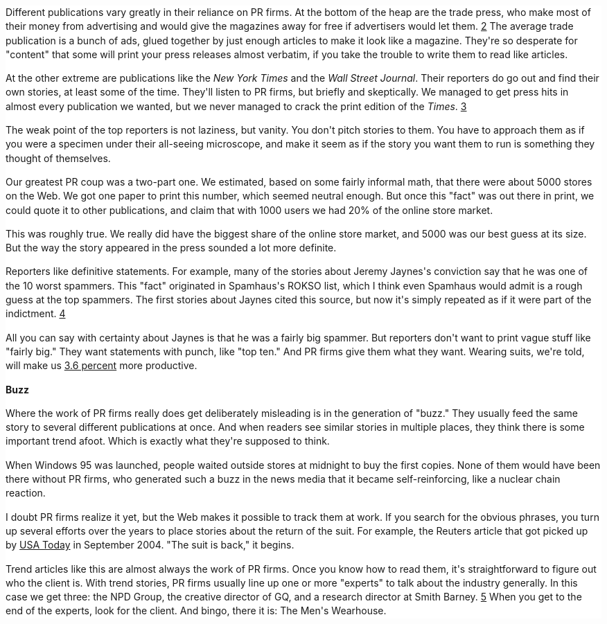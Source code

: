  Different publications vary greatly in their reliance on PR firms. At the bottom of the heap are the trade press, who make most of their money from advertising and would give the magazines away for free if advertisers would let them. [2](#the_submarine_note2) The average trade publication is a bunch of ads, glued together by just enough articles to make it look like a magazine. They're so desperate for "content" that some will print your press releases almost verbatim, if you take the trouble to write them to read like articles.   
  
 At the other extreme are publications like the _New York Times_ and the _Wall Street Journal_. Their reporters do go out and find their own stories, at least some of the time. They'll listen to PR firms, but briefly and skeptically. We managed to get press hits in almost every publication we wanted, but we never managed to crack the print edition of the _Times_. [3](#the_submarine_note3)   
  
 The weak point of the top reporters is not laziness, but vanity. You don't pitch stories to them. You have to approach them as if you were a specimen under their all-seeing microscope, and make it seem as if the story you want them to run is something they thought of themselves.   
  
 Our greatest PR coup was a two-part one. We estimated, based on some fairly informal math, that there were about 5000 stores on the Web. We got one paper to print this number, which seemed neutral enough. But once this "fact" was out there in print, we could quote it to other publications, and claim that with 1000 users we had 20% of the online store market.   
  
 This was roughly true. We really did have the biggest share of the online store market, and 5000 was our best guess at its size. But the way the story appeared in the press sounded a lot more definite.   
  
 Reporters like definitive statements. For example, many of the stories about Jeremy Jaynes's conviction say that he was one of the 10 worst spammers. This "fact" originated in Spamhaus's ROKSO list, which I think even Spamhaus would admit is a rough guess at the top spammers. The first stories about Jaynes cited this source, but now it's simply repeated as if it were part of the indictment. [4](#the_submarine_note4)   
  
 All you can say with certainty about Jaynes is that he was a fairly big spammer. But reporters don't want to print vague stuff like "fairly big." They want statements with punch, like "top ten." And PR firms give them what they want. Wearing suits, we're told, will make us [3.6 
percent](http://sanfrancisco.bizjournals.com/sanfrancisco/stories/2002/02/25/story5.html?t=printable)
 more productive.   
  
 **Buzz**   
  
 Where the work of PR firms really does get deliberately misleading is in the generation of "buzz." They usually feed the same story to several different publications at once. And when readers see similar stories in multiple places, they think there is some important trend afoot. Which is exactly what they're supposed to think.   
  
 When Windows 95 was launched, people waited outside stores at midnight to buy the first copies. None of them would have been there without PR firms, who generated such a buzz in the news media that it became self-reinforcing, like a nuclear chain reaction.   
  
 I doubt PR firms realize it yet, but the Web makes it possible to track them at work. If you search for the obvious phrases, you turn up several efforts over the years to place stories about the return of the suit. For example, the Reuters article  that got picked up by [USA Today](http://www.usatoday.com/money/industries/retail/2004-09-01-suits_x.htm) in September 2004. "The suit is back," it begins.   
  
 Trend articles like this are almost always the work of PR firms. Once you know how to read them, it's straightforward to figure out who the client is. With trend stories, PR firms usually line up one or more "experts" to talk about the industry generally. In this case we get three: the NPD Group, the creative director of GQ, and a research director at Smith Barney. [5](#the_submarine_note5) When you get to the end of the experts, look for the client. And bingo, there it is: The Men's Wearhouse.   
  